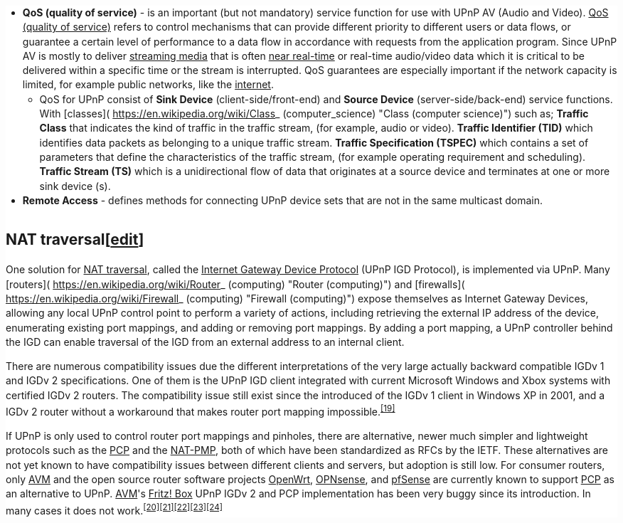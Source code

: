 -   **QoS (quality of service)** - is an important (but not mandatory) service function for use with UPnP AV (Audio and Video). [QoS (quality of service)]( https://en.wikipedia.org/wiki/Quality_of_service "Quality of service") refers to control mechanisms that can provide different priority to different users or data flows, or guarantee a certain level of performance to a data flow in accordance with requests from the application program. Since UPnP AV is mostly to deliver [streaming media]( https://en.wikipedia.org/wiki/Streaming_media "Streaming media") that is often [near real-time]( https://en.wikipedia.org/wiki/Near_real-time "Near real-time") or real-time audio/video data which it is critical to be delivered within a specific time or the stream is interrupted. QoS guarantees are especially important if the network capacity is limited, for example public networks, like the [internet]( https://en.wikipedia.org/wiki/Internet "Internet").
    -   QoS for UPnP consist of **Sink Device** (client-side/front-end) and **Source Device** (server-side/back-end) service functions. With [classes]( https://en.wikipedia.org/wiki/Class_ (computer_science) "Class (computer science)") such as; **Traffic Class** that indicates the kind of traffic in the traffic stream, (for example, audio or video). **Traffic Identifier (TID)** which identifies data packets as belonging to a unique traffic stream. **Traffic Specification (TSPEC)** which contains a set of parameters that define the characteristics of the traffic stream, (for example operating requirement and scheduling). **Traffic Stream (TS)** which is a unidirectional flow of data that originates at a source device and terminates at one or more sink device (s).
-   **Remote Access** - defines methods for connecting UPnP device sets that are not in the same multicast domain.

## NAT traversal\[[edit]( https://en.wikipedia.org/w/index.php?title=Universal_Plug_and_Play&action=edit&section=13 "Edit section: NAT traversal")\]

One solution for [NAT traversal]( https://en.wikipedia.org/wiki/NAT_traversal "NAT traversal"), called the [Internet Gateway Device Protocol]( https://en.wikipedia.org/wiki/Internet_Gateway_Device_Protocol "Internet Gateway Device Protocol") (UPnP IGD Protocol), is implemented via UPnP. Many [routers]( https://en.wikipedia.org/wiki/Router_ (computing) "Router (computing)") and [firewalls]( https://en.wikipedia.org/wiki/Firewall_ (computing) "Firewall (computing)") expose themselves as Internet Gateway Devices, allowing any local UPnP control point to perform a variety of actions, including retrieving the external IP address of the device, enumerating existing port mappings, and adding or removing port mappings. By adding a port mapping, a UPnP controller behind the IGD can enable traversal of the IGD from an external address to an internal client.

There are numerous compatibility issues due the different interpretations of the very large actually backward compatible IGDv 1 and IGDv 2 specifications. One of them is the UPnP IGD client integrated with current Microsoft Windows and Xbox systems with certified IGDv 2 routers. The compatibility issue still exist since the introduced of the IGDv 1 client in Windows XP in 2001, and a IGDv 2 router without a workaround that makes router port mapping impossible.<sup id="cite_ref-19"><a href="https://en.wikipedia.org/wiki/Universal_Plug_and_Play#cite_note-19">[19]</a></sup>

If UPnP is only used to control router port mappings and pinholes, there are alternative, newer much simpler and lightweight protocols such as the [PCP]( https://en.wikipedia.org/wiki/Port_Control_Protocol "Port Control Protocol") and the [NAT-PMP]( https://en.wikipedia.org/wiki/NAT_Port_Mapping_Protocol "NAT Port Mapping Protocol"), both of which have been standardized as RFCs by the IETF. These alternatives are not yet known to have compatibility issues between different clients and servers, but adoption is still low. For consumer routers, only [AVM]( https://en.wikipedia.org/wiki/AVM_GmbH "AVM GmbH") and the open source router software projects [OpenWrt]( https://en.wikipedia.org/wiki/OpenWrt "OpenWrt"), [OPNsense]( https://en.wikipedia.org/wiki/OPNsense "OPNsense"), and [pfSense]( https://en.wikipedia.org/wiki/PfSense "PfSense") are currently known to support [PCP]( https://en.wikipedia.org/wiki/Port_Control_Protocol "Port Control Protocol") as an alternative to UPnP. [AVM]( https://en.wikipedia.org/wiki/AVM_GmbH "AVM GmbH")'s [Fritz! Box]( https://en.wikipedia.org/wiki/Fritz!Box "Fritz! Box") UPnP IGDv 2 and PCP implementation has been very buggy since its introduction. In many cases it does not work.<sup id="cite_ref-20"><a href="https://en.wikipedia.org/wiki/Universal_Plug_and_Play#cite_note-20">[20]</a></sup><sup id="cite_ref-21"><a href="https://en.wikipedia.org/wiki/Universal_Plug_and_Play#cite_note-21">[21]</a></sup><sup id="cite_ref-22"><a href="https://en.wikipedia.org/wiki/Universal_Plug_and_Play#cite_note-22">[22]</a></sup><sup id="cite_ref-23"><a href="https://en.wikipedia.org/wiki/Universal_Plug_and_Play#cite_note-23">[23]</a></sup><sup id="cite_ref-24"><a href="https://en.wikipedia.org/wiki/Universal_Plug_and_Play#cite_note-24">[24]</a></sup>
